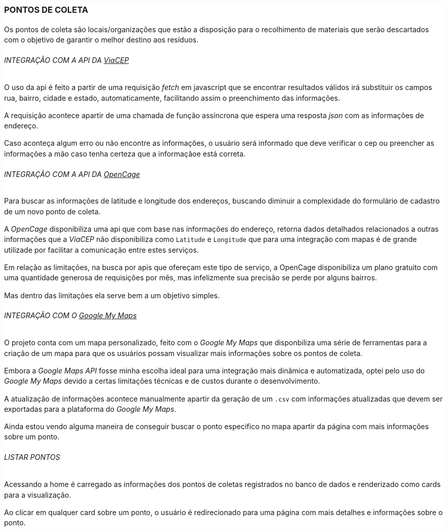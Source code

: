 ### PONTOS DE COLETA

Os pontos de coleta são locais/organizações que estão a disposição para o recolhimento de materiais que serão descartados com o objetivo de garantir o melhor destino aos resíduos.

###### INTEGRAÇÃO COM A API DA [ViaCEP](https://viacep.com.br/)
O uso da api é feito a partir de uma requisição *fetch* em javascript que se encontrar resultados válidos irá substituir os campos rua, bairro, cidade e estado, automaticamente, facilitando assim o preenchimento das informações.

A requisição acontece apartir de uma chamada de função assíncrona que espera uma resposta *json* com as informações de endereço.

Caso aconteça algum erro ou não encontre as informações, o usuário será informado que deve verificar o cep ou preencher as informações a mão caso tenha certeza que a informaçãoe está correta.   

###### INTEGRAÇÃO COM A API DA [OpenCage](https://opencagedata.com/)

Para buscar as informações de latitude e longitude dos endereços, buscando diminuir a complexidade do formulário de cadastro de um novo ponto de coleta.

A *OpenCage* disponibiliza uma api que com base nas informações do endereço, retorna dados detalhados relacionados a outras informações que a *ViaCEP* não disponibiliza como `Latitude` e `Longitude` que para uma integração com mapas é de grande utilizade por facilitar a comunicação entre estes serviços.

Em relação as limitações, na busca por apis que ofereçam este tipo de serviço, a OpenCage disponibiliza um plano gratuito com uma quantidade generosa de requisições por mês, mas infelizmente sua precisão se perde por alguns bairros.

Mas dentro das limitações ela serve bem a um objetivo simples.

###### INTEGRAÇÃO COM O [Google My Maps](https://www.google.com/intl/pt-BR/maps/about/mymaps/)

O projeto conta com um mapa personalizado, feito com o *Google My Maps* que disponbiliza uma série de ferramentas para a criação de um mapa para que os usuários possam visualizar mais informações sobre os pontos de coleta.

Embora a *Google Maps API* fosse minha escolha ideal para uma integração mais dinâmica e automatizada, optei pelo uso do *Google My Maps* devido a certas limitações técnicas e de custos durante o desenvolvimento.

A atualização de informações acontece manualmente apartir da geração de um `.csv` com informações atualizadas que devem ser exportadas para a plataforma do *Google My Maps*.

Ainda estou vendo alguma maneira de conseguir buscar o ponto especifico no mapa apartir da página com mais informações sobre um ponto.


###### LISTAR PONTOS 

Acessando a home é carregado as informações dos pontos de coletas registrados no banco de dados e renderizado como cards para a visualização. 

Ao clicar em qualquer card sobre um ponto, o usuário é redirecionado para uma página com mais detalhes e informações sobre o ponto.
